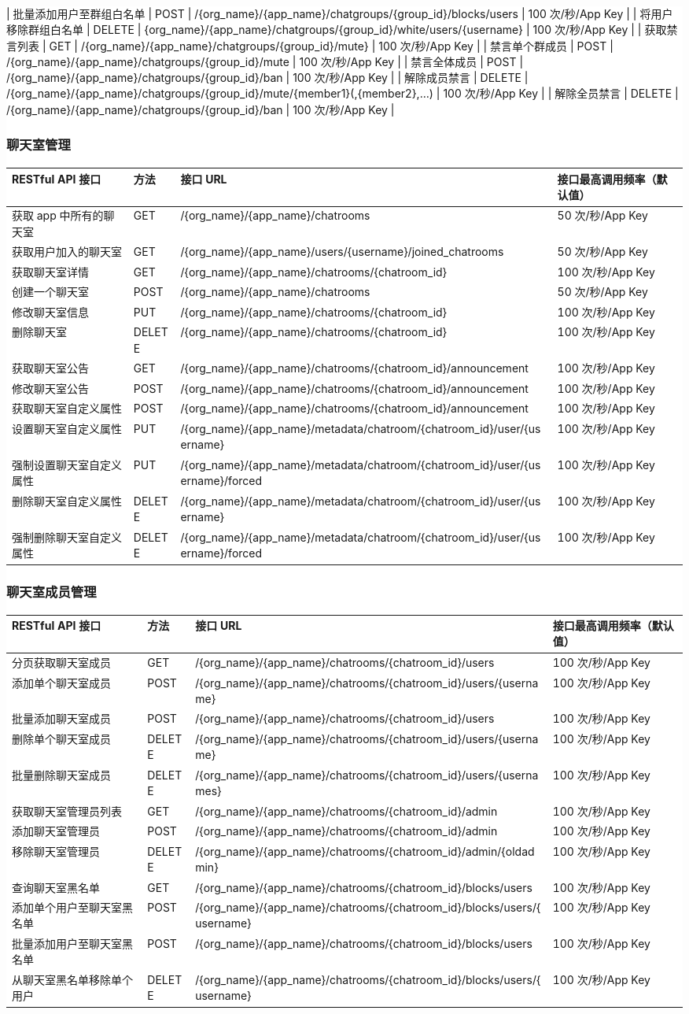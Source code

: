 | 批量添加用户至群组白名单 | POST   | /{org_name}/{app_name}/chatgroups/{group_id}/blocks/users    | 100 次/秒/App Key          |
| 将用户移除群组白名单     | DELETE | {org_name}/{app_name}/chatgroups/{group_id}/white/users/{username} | 100 次/秒/App Key          |
| 获取禁言列表             | GET    | /{org_name}/{app_name}/chatgroups/{group_id}/mute}           | 100 次/秒/App Key          |
| 禁言单个群成员           | POST   | /{org_name}/{app_name}/chatgroups/{group_id}/mute            | 100 次/秒/App Key          |
| 禁言全体成员             | POST   | /{org_name}/{app_name}/chatgroups/{group_id}/ban             | 100 次/秒/App Key          |
| 解除成员禁言             | DELETE | /{org_name}/{app_name}/chatgroups/{group_id}/mute/{member1}(,{member2},…) | 100 次/秒/App Key          |
| 解除全员禁言             | DELETE | /{org_name}/{app_name}/chatgroups/{group_id}/ban             | 100 次/秒/App Key          |

### 聊天室管理

| RESTful API 接口           | 方法   | 接口 URL                                                    | 接口最高调用频率（默认值） |
| :---------------------- | :----- | :---------------------------------------------------------- | :------------------------- |
| 获取 app 中所有的聊天室 | GET    | /{org_name}/{app_name}/chatrooms                            | 50 次/秒/App Key           |
| 获取用户加入的聊天室    | GET    | /{org_name}/{app_name}/users/{username}/joined_chatrooms    | 50 次/秒/App Key           |
| 获取聊天室详情          | GET    | /{org_name}/{app_name}/chatrooms/{chatroom_id}              | 100 次/秒/App Key          |
| 创建一个聊天室          | POST   | /{org_name}/{app_name}/chatrooms                            | 50 次/秒/App Key           |
| 修改聊天室信息          | PUT    | /{org_name}/{app_name}/chatrooms/{chatroom_id}              | 100 次/秒/App Key          |
| 删除聊天室              | DELETE | /{org_name}/{app_name}/chatrooms/{chatroom_id}              | 100 次/秒/App Key          |
| 获取聊天室公告          | GET    | /{org_name}/{app_name}/chatrooms/{chatroom_id}/announcement | 100 次/秒/App Key          |
| 修改聊天室公告          | POST   | /{org_name}/{app_name}/chatrooms/{chatroom_id}/announcement | 100 次/秒/App Key          |
| 获取聊天室自定义属性 | POST  | /{org_name}/{app_name}/chatrooms/{chatroom_id}/announcement | 100 次/秒/App Key                                                 |
| 设置聊天室自定义属性 | PUT  | /{org_name}/{app_name}/metadata/chatroom/{chatroom_id}/user/{username} | 100 次/秒/App Key                                                 |
| 强制设置聊天室自定义属性 | PUT | /{org_name}/{app_name}/metadata/chatroom/{chatroom_id}/user/{username}/forced | 100 次/秒/App Key                                                 |
| 删除聊天室自定义属性 | DELETE  | /{org_name}/{app_name}/metadata/chatroom/{chatroom_id}/user/{username} | 100 次/秒/App Key                                                 |
| 强制删除聊天室自定义属性 | DELETE  | /{org_name}/{app_name}/metadata/chatroom/{chatroom_id}/user/{username}/forced | 100 次/秒/App Key                                                 |

### 聊天室成员管理

| RESTful API 接口              | 方法   | 接口 URL                                                     | 接口最高调用频率（默认值） |
| :------------------------- | :----- | :----------------------------------------------------------- | :------------------------- |
| 分页获取聊天室成员         | GET    | /{org_name}/{app_name}/chatrooms/{chatroom_id}/users         | 100 次/秒/App Key          |
| 添加单个聊天室成员         | POST   | /{org_name}/{app_name}/chatrooms/{chatroom_id}/users/{username} | 100 次/秒/App Key          |
| 批量添加聊天室成员         | POST   | /{org_name}/{app_name}/chatrooms/{chatroom_id}/users          | 100 次/秒/App Key          |
| 删除单个聊天室成员         | DELETE | /{org_name}/{app_name}/chatrooms/{chatroom_id}/users/{username} | 100 次/秒/App Key          |
| 批量删除聊天室成员         | DELETE | /{org_name}/{app_name}/chatrooms/{chatroom_id}/users/{usernames} | 100 次/秒/App Key          |
| 获取聊天室管理员列表       | GET    | /{org_name}/{app_name}/chatrooms/{chatroom_id}/admin         | 100 次/秒/App Key          |
| 添加聊天室管理员           | POST   | /{org_name}/{app_name}/chatrooms/{chatroom_id}/admin         | 100 次/秒/App Key          |
| 移除聊天室管理员           | DELETE | /{org_name}/{app_name}/chatrooms/{chatroom_id}/admin/{oldadmin} | 100 次/秒/App Key          |
| 查询聊天室黑名单           | GET    | /{org_name}/{app_name}/chatrooms/{chatroom_id}/blocks/users  | 100 次/秒/App Key          |
| 添加单个用户至聊天室黑名单 | POST   | /{org_name}/{app_name}/chatrooms/{chatroom_id}/blocks/users/{username} | 100 次/秒/App Key          |
| 批量添加用户至聊天室黑名单 | POST   | /{org_name}/{app_name}/chatrooms/{chatroom_id}/blocks/users  | 100 次/秒/App Key          |
| 从聊天室黑名单移除单个用户 | DELETE | /{org_name}/{app_name}/chatrooms/{chatroom_id}/blocks/users/{username} | 100 次/秒/App Key          |